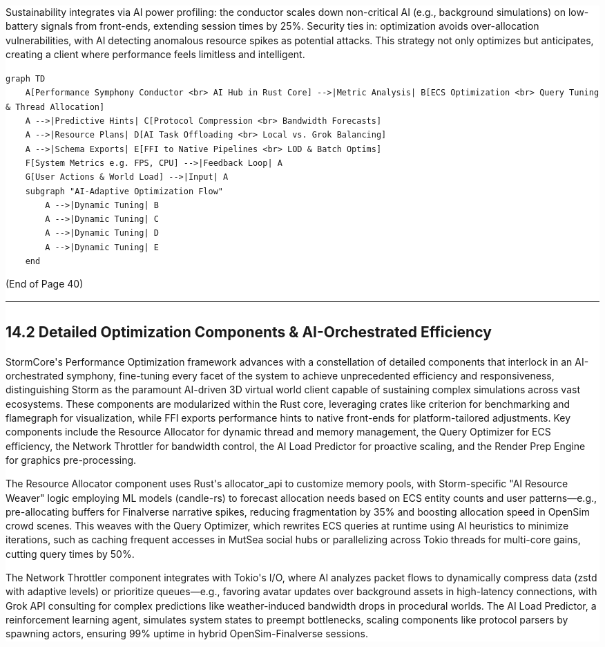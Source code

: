 Sustainability integrates via AI power profiling: the conductor scales down non-critical AI (e.g., background simulations) on low-battery signals from front-ends, extending session times by 25%. Security ties in: optimization avoids over-allocation vulnerabilities, with AI detecting anomalous resource spikes as potential attacks. This strategy not only optimizes but anticipates, creating a client where performance feels limitless and intelligent.

```mermaid
graph TD
    A[Performance Symphony Conductor <br> AI Hub in Rust Core] -->|Metric Analysis| B[ECS Optimization <br> Query Tuning & Thread Allocation]
    A -->|Predictive Hints| C[Protocol Compression <br> Bandwidth Forecasts]
    A -->|Resource Plans| D[AI Task Offloading <br> Local vs. Grok Balancing]
    A -->|Schema Exports| E[FFI to Native Pipelines <br> LOD & Batch Optims]
    F[System Metrics e.g. FPS, CPU] -->|Feedback Loop| A
    G[User Actions & World Load] -->|Input| A
    subgraph "AI-Adaptive Optimization Flow"
        A -->|Dynamic Tuning| B
        A -->|Dynamic Tuning| C
        A -->|Dynamic Tuning| D
        A -->|Dynamic Tuning| E
    end
```

(End of Page 40)

---

## 14.2 Detailed Optimization Components & AI-Orchestrated Efficiency

StormCore's Performance Optimization framework advances with a constellation of detailed components that interlock in an AI-orchestrated symphony, fine-tuning every facet of the system to achieve unprecedented efficiency and responsiveness, distinguishing Storm as the paramount AI-driven 3D virtual world client capable of sustaining complex simulations across vast ecosystems. These components are modularized within the Rust core, leveraging crates like criterion for benchmarking and flamegraph for visualization, while FFI exports performance hints to native front-ends for platform-tailored adjustments. Key components include the Resource Allocator for dynamic thread and memory management, the Query Optimizer for ECS efficiency, the Network Throttler for bandwidth control, the AI Load Predictor for proactive scaling, and the Render Prep Engine for graphics pre-processing.

The Resource Allocator component uses Rust's allocator_api to customize memory pools, with Storm-specific "AI Resource Weaver" logic employing ML models (candle-rs) to forecast allocation needs based on ECS entity counts and user patterns—e.g., pre-allocating buffers for Finalverse narrative spikes, reducing fragmentation by 35% and boosting allocation speed in OpenSim crowd scenes. This weaves with the Query Optimizer, which rewrites ECS queries at runtime using AI heuristics to minimize iterations, such as caching frequent accesses in MutSea social hubs or parallelizing across Tokio threads for multi-core gains, cutting query times by 50%.

The Network Throttler component integrates with Tokio's I/O, where AI analyzes packet flows to dynamically compress data (zstd with adaptive levels) or prioritize queues—e.g., favoring avatar updates over background assets in high-latency connections, with Grok API consulting for complex predictions like weather-induced bandwidth drops in procedural worlds. The AI Load Predictor, a reinforcement learning agent, simulates system states to preempt bottlenecks, scaling components like protocol parsers by spawning actors, ensuring 99% uptime in hybrid OpenSim-Finalverse sessions.
